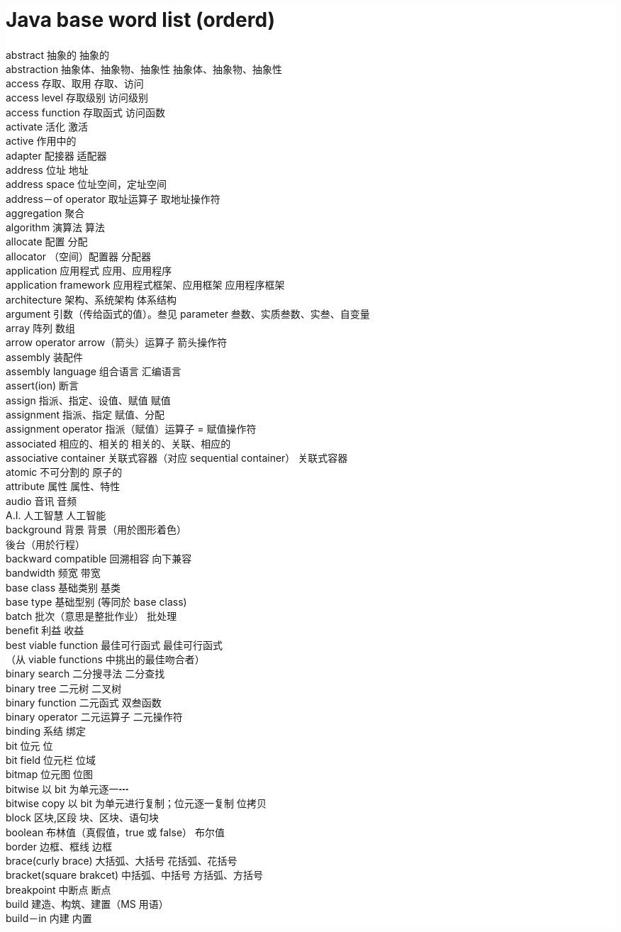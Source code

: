 # Java base word list (orderd) #
abstract 抽象的 抽象的  
abstraction 抽象体、抽象物、抽象性 抽象体、抽象物、抽象性  
access 存取、取用 存取、访问  
access level 存取级别 访问级别  
access function 存取函式 访问函数  
activate 活化 激活  
active 作用中的  
adapter 配接器 适配器  
address 位址 地址  
address space 位址空间，定址空间  
address－of operator 取址运算子 取地址操作符  
aggregation 聚合  
algorithm 演算法 算法  
allocate 配置 分配  
allocator （空间）配置器 分配器  
application 应用程式 应用、应用程序  
application framework 应用程式框架、应用框架 应用程序框架  
architecture 架构、系统架构 体系结构  
argument 引数（传给函式的值）。叁见 parameter 叁数、实质叁数、实叁、自变量  
array 阵列 数组  
arrow operator arrow（箭头）运算子 箭头操作符  
assembly 装配件  
assembly language 组合语言 汇编语言  
assert(ion) 断言  
assign 指派、指定、设值、赋值 赋值  
assignment 指派、指定 赋值、分配  
assignment operator 指派（赋值）运算子 = 赋值操作符  
associated 相应的、相关的 相关的、关联、相应的  
associative container 关联式容器（对应 sequential container） 关联式容器  
atomic 不可分割的 原子的  
attribute 属性 属性、特性  
audio 音讯 音频  
A.I. 人工智慧 人工智能  
background 背景 背景（用於图形着色）  
後台（用於行程）  
backward compatible 回溯相容 向下兼容  
bandwidth 频宽 带宽  
base class 基础类别 基类  
base type 基础型别 (等同於 base class)  
batch 批次（意思是整批作业） 批处理  
benefit 利益 收益  
best viable function 最佳可行函式 最佳可行函式  
（从 viable functions 中挑出的最佳吻合者）  
binary search 二分搜寻法 二分查找  
binary tree 二元树 二叉树  
binary function 二元函式 双叁函数  
binary operator 二元运算子 二元操作符  
binding 系结 绑定  
bit 位元 位  
bit field 位元栏 位域  
bitmap 位元图 位图  
bitwise 以 bit 为单元逐一┅  
bitwise copy 以 bit 为单元进行复制；位元逐一复制 位拷贝  
block 区块,区段 块、区块、语句块  
boolean 布林值（真假值，true 或 false） 布尔值  
border 边框、框线 边框  
brace(curly brace) 大括弧、大括号 花括弧、花括号  
bracket(square brakcet) 中括弧、中括号 方括弧、方括号  
breakpoint 中断点 断点  
build 建造、构筑、建置（MS 用语）  
build－in 内建 内置  